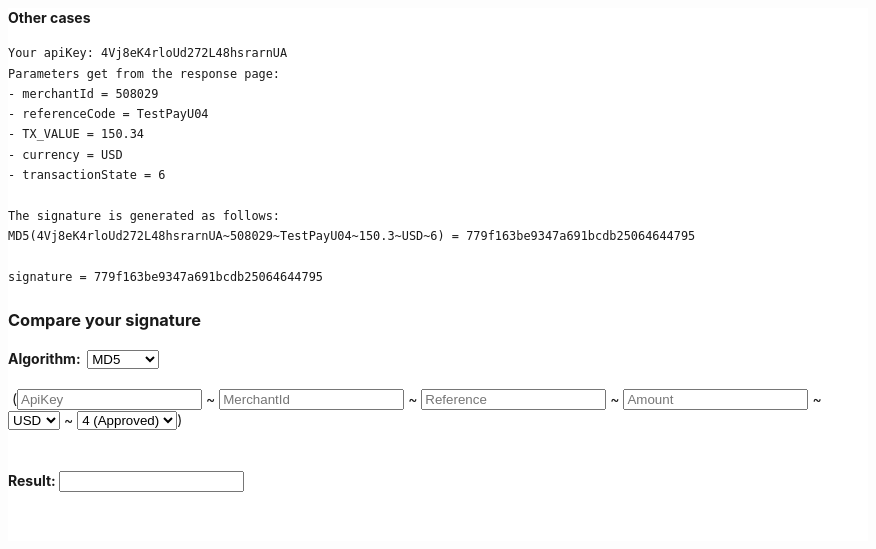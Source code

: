 **Other cases**
```
Your apiKey: 4Vj8eK4rloUd272L48hsrarnUA 
Parameters get from the response page: 
- merchantId = 508029
- referenceCode = TestPayU04
- TX_VALUE = 150.34
- currency = USD
- transactionState = 6

The signature is generated as follows:
MD5(4Vj8eK4rloUd272L48hsrarnUA~508029~TestPayU04~150.3~USD~6) = 779f163be9347a691bcdb25064644795

signature = 779f163be9347a691bcdb25064644795 
```

### Compare your signature


<div id="blue-box">
<span class="grey-text-13">
<div>
<form method="POST" id="signature_form_response_page" >
    <table>
        <span class="blue-text-13"><b>Algorithm: &nbsp;</b></span>
        <select id = "signature_algorithm_response_page" class="calc_selector form_control">
            <option  value="md5">MD5</option>
            <option  value="sha1">SHA1</option>
            <option  value="sha256">SHA256</option>
        </select>
        <br>
        <br>
        <span class="calc_text">&nbsp;(</span>
        <input class="form_control" type="text"  id ="signature_apikey_response_page" name = "signature_apikey_response_page" placeholder="ApiKey" maxlength="26"> ~
        <input class="form_control number" type="text"  id ="signature_merchanId_response_page" name = "signature_merchanId_response_page" placeholder="MerchantId" maxlength="7"> ~
        <input class="form_control" type="text"  id ="signature_referenceCode_response_page" name = "signature_referenceCode_response_page" placeholder="Reference" maxlength="255"> ~
        <input class="form_control  number" type="text" id ="signature_amount_response_page" name = "signature_amount_response_page" placeholder="Amount" maxlength="14"> ~
        <select id = "signature_currency_response_page" class="calc_selector form_control" >
            <option  value="USD">USD</option>
            <option  value="COP">COP</option>
            <option  value="MXN">MXN</option>
            <option  value="ARS">ARS</option>
            <option  value="PEN">PEN</option>
            <option  value="BRL">BRL</option>
            <option  value="CLP">CLP</option>
        </select> ~
        <select id = "signature_transaction_state_response_page" class="calc_selector form_control" >
            <option  value="4">4 (Approved)</option>
            <option  value="6">6 (Declined)</option>
            <option  value="104">104 (Error)</option>
            <option  value="5">5 (Expired)</option>
            <option  value="7">7 (Pending)</option>
        </select>
        <span class="calc_text">)</span>
        <br>
        <br>
        <br>
        <span class="blue-text-13"><b>Result:&nbsp;</b></span><input class="form_control" id ="signature_generated_response_page" name = "signature_generated_response_page" value = ""  readonly />
    </table>
    <br>